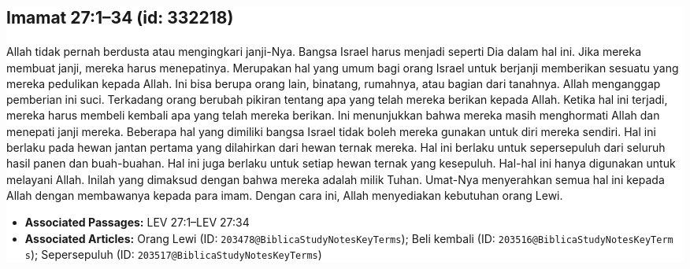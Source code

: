 ## Imamat 27:1–34 (id: 332218)

Allah tidak pernah berdusta atau mengingkari janji\-Nya. Bangsa Israel harus menjadi seperti Dia dalam hal ini. Jika mereka membuat janji, mereka harus menepatinya. Merupakan hal yang umum bagi orang Israel untuk berjanji memberikan sesuatu yang mereka pedulikan kepada Allah. Ini bisa berupa orang lain, binatang, rumahnya, atau bagian dari tanahnya. Allah menganggap pemberian ini suci. Terkadang orang berubah pikiran tentang apa yang telah mereka berikan kepada Allah. Ketika hal ini terjadi, mereka harus membeli kembali apa yang telah mereka berikan. Ini menunjukkan bahwa mereka masih menghormati Allah dan menepati janji mereka. Beberapa hal yang dimiliki bangsa Israel tidak boleh mereka gunakan untuk diri mereka sendiri. Hal ini berlaku pada hewan jantan pertama yang dilahirkan dari hewan ternak mereka. Hal ini berlaku untuk sepersepuluh dari seluruh hasil panen dan buah\-buahan. Hal ini juga berlaku untuk setiap hewan ternak yang kesepuluh. Hal\-hal ini hanya digunakan untuk melayani Allah. Inilah yang dimaksud dengan bahwa mereka adalah milik Tuhan. Umat\-Nya menyerahkan semua hal ini kepada Allah dengan membawanya kepada para imam. Dengan cara ini, Allah menyediakan kebutuhan orang Lewi.

* **Associated Passages:** LEV 27:1–LEV 27:34
* **Associated Articles:** Orang Lewi (ID: `203478@BiblicaStudyNotesKeyTerms`); Beli kembali (ID: `203516@BiblicaStudyNotesKeyTerms`); Sepersepuluh (ID: `203517@BiblicaStudyNotesKeyTerms`)


